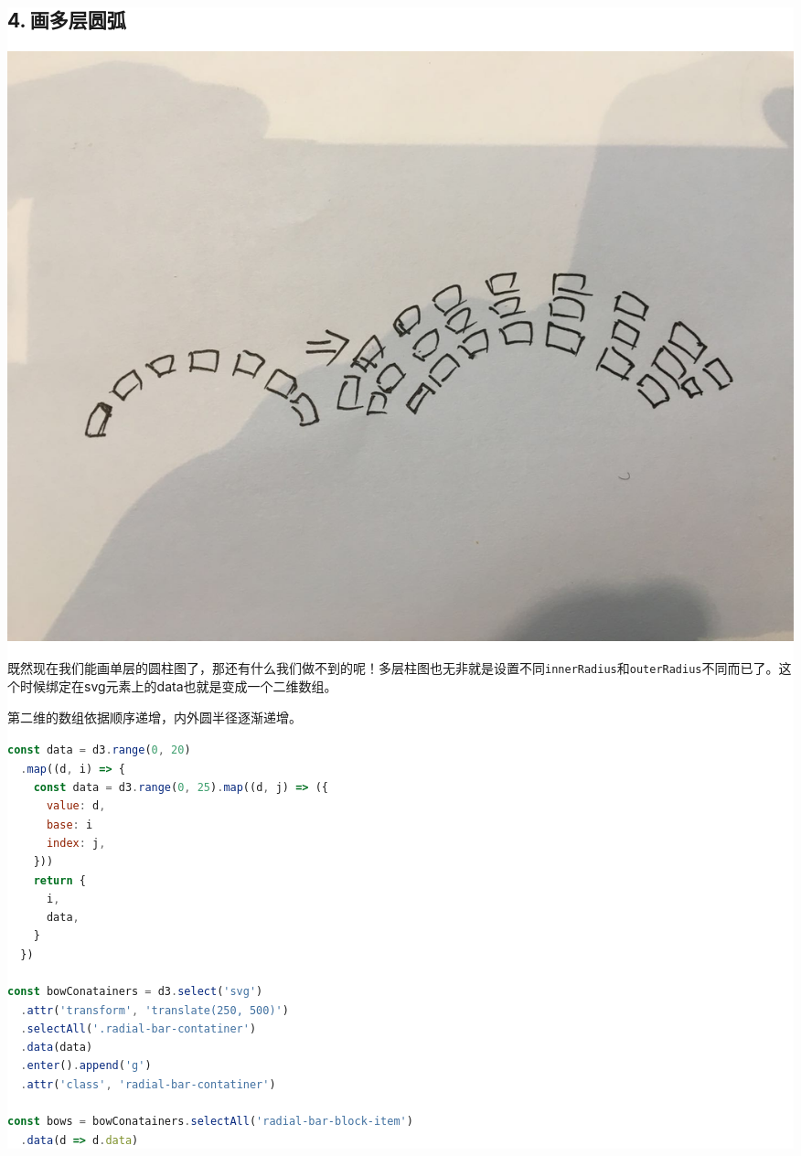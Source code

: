 ## 4. 画多层圆弧

![1621512095520_.pic.jpg](resources/A4052B3598ED385F1774F91090F4E3E5.jpg)

既然现在我们能画单层的圆柱图了，那还有什么我们做不到的呢！多层柱图也无非就是设置不同`innerRadius`和`outerRadius`不同而已了。这个时候绑定在svg元素上的data也就是变成一个二维数组。

第二维的数组依据顺序递增，内外圆半径逐渐递增。

```js
const data = d3.range(0, 20)
  .map((d, i) => {
    const data = d3.range(0, 25).map((d, j) => ({
      value: d,
      base: i
      index: j,
    }))
    return {
      i,
      data,
    }
  })
  
const bowConatainers = d3.select('svg')
  .attr('transform', 'translate(250, 500)')
  .selectAll('.radial-bar-contatiner')
  .data(data)
  .enter().append('g')
  .attr('class', 'radial-bar-contatiner')
  
const bows = bowConatainers.selectAll('radial-bar-block-item')
  .data(d => d.data)
```